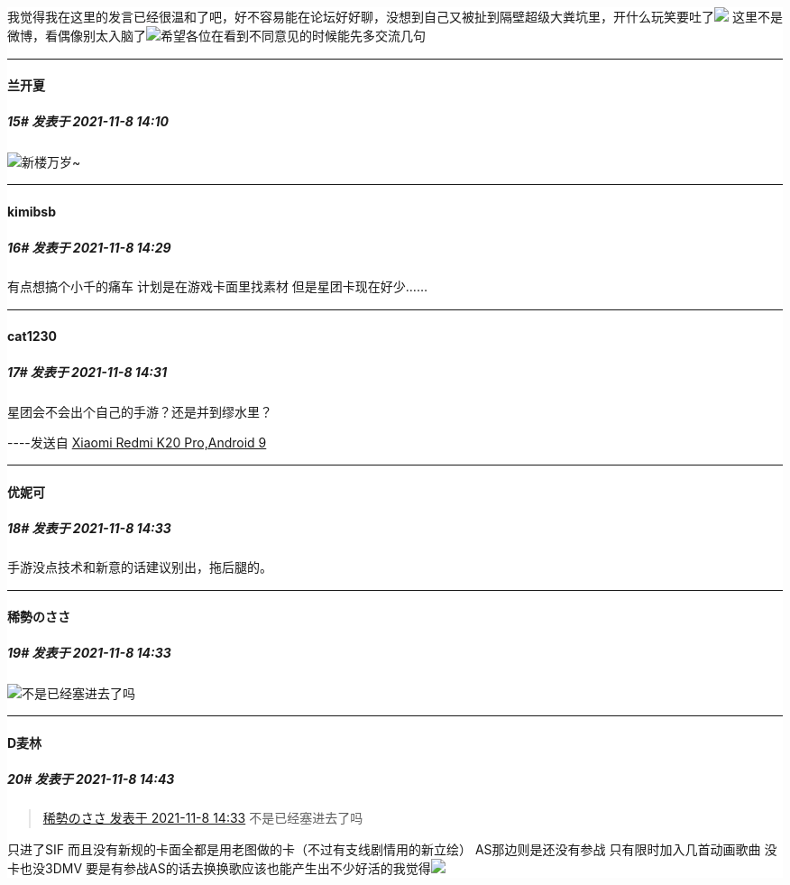 我觉得我在这里的发言已经很温和了吧，好不容易能在论坛好好聊，没想到自己又被扯到隔壁超级大粪坑里，开什么玩笑要吐了<img src="https://static.saraba1st.com/image/smiley/face2017/166.png" referrerpolicy="no-referrer">
这里不是微博，看偶像别太入脑了<img src="https://static.saraba1st.com/image/smiley/face2017/067.png" referrerpolicy="no-referrer">希望各位在看到不同意见的时候能先多交流几句

*****

####  兰开夏  
##### 15#       发表于 2021-11-8 14:10

<img src="https://static.saraba1st.com/image/smiley/face2017/037.png" referrerpolicy="no-referrer">新楼万岁~

*****

####  kimibsb  
##### 16#       发表于 2021-11-8 14:29

有点想搞个小千的痛车 计划是在游戏卡面里找素材
但是星团卡现在好少……

*****

####  cat1230  
##### 17#       发表于 2021-11-8 14:31

星团会不会出个自己的手游？还是并到缪水里？

----发送自 [Xiaomi Redmi K20 Pro,Android 9](http://stage1.5j4m.com/?1.37)

*****

####  优妮可  
##### 18#       发表于 2021-11-8 14:33

手游没点技术和新意的话建议别出，拖后腿的。

*****

####  稀勢のささ  
##### 19#       发表于 2021-11-8 14:33

<img src="https://static.saraba1st.com/image/smiley/face2017/068.png" referrerpolicy="no-referrer">不是已经塞进去了吗

*****

####  D麦林  
##### 20#       发表于 2021-11-8 14:43

<blockquote><a href="httphttps://bbs.saraba1st.com/2b/forum.php?mod=redirect&amp;goto=findpost&amp;pid=53462958&amp;ptid=2036367" target="_blank">稀勢のささ 发表于 2021-11-8 14:33</a>
不是已经塞进去了吗</blockquote>
只进了SIF 而且没有新规的卡面全都是用老图做的卡（不过有支线剧情用的新立绘）
AS那边则是还没有参战 只有限时加入几首动画歌曲 没卡也没3DMV
要是有参战AS的话去换换歌应该也能产生出不少好活的我觉得<img src="https://static.saraba1st.com/image/smiley/face2017/009.gif" referrerpolicy="no-referrer">
